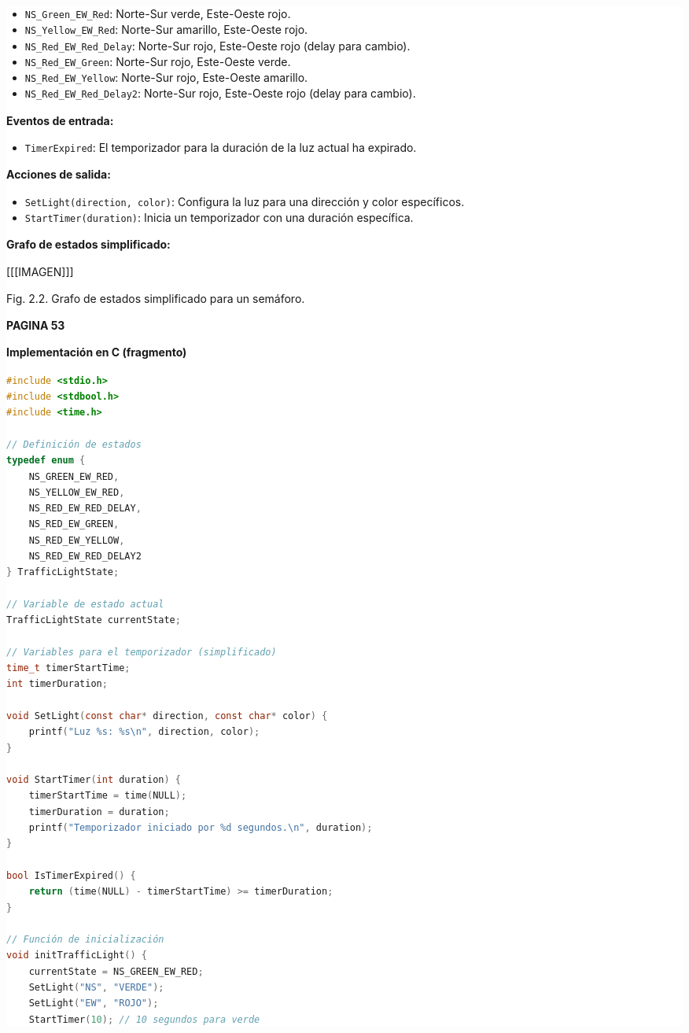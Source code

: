   * `NS_Green_EW_Red`: Norte-Sur verde, Este-Oeste rojo.
  * `NS_Yellow_EW_Red`: Norte-Sur amarillo, Este-Oeste rojo.
  * `NS_Red_EW_Red_Delay`: Norte-Sur rojo, Este-Oeste rojo (delay para cambio).
  * `NS_Red_EW_Green`: Norte-Sur rojo, Este-Oeste verde.
  * `NS_Red_EW_Yellow`: Norte-Sur rojo, Este-Oeste amarillo.
  * `NS_Red_EW_Red_Delay2`: Norte-Sur rojo, Este-Oeste rojo (delay para cambio).

**Eventos de entrada:**

  * `TimerExpired`: El temporizador para la duración de la luz actual ha expirado.

**Acciones de salida:**

  * `SetLight(direction, color)`: Configura la luz para una dirección y color específicos.
  * `StartTimer(duration)`: Inicia un temporizador con una duración específica.

**Grafo de estados simplificado:**

[[[IMAGEN]]]

Fig. 2.2. Grafo de estados simplificado para un semáforo.

**PAGINA 53**

**Implementación en C (fragmento)**

```c
#include <stdio.h>
#include <stdbool.h>
#include <time.h>

// Definición de estados
typedef enum {
    NS_GREEN_EW_RED,
    NS_YELLOW_EW_RED,
    NS_RED_EW_RED_DELAY,
    NS_RED_EW_GREEN,
    NS_RED_EW_YELLOW,
    NS_RED_EW_RED_DELAY2
} TrafficLightState;

// Variable de estado actual
TrafficLightState currentState;

// Variables para el temporizador (simplificado)
time_t timerStartTime;
int timerDuration;

void SetLight(const char* direction, const char* color) {
    printf("Luz %s: %s\n", direction, color);
}

void StartTimer(int duration) {
    timerStartTime = time(NULL);
    timerDuration = duration;
    printf("Temporizador iniciado por %d segundos.\n", duration);
}

bool IsTimerExpired() {
    return (time(NULL) - timerStartTime) >= timerDuration;
}

// Función de inicialización
void initTrafficLight() {
    currentState = NS_GREEN_EW_RED;
    SetLight("NS", "VERDE");
    SetLight("EW", "ROJO");
    StartTimer(10); // 10 segundos para verde
```
